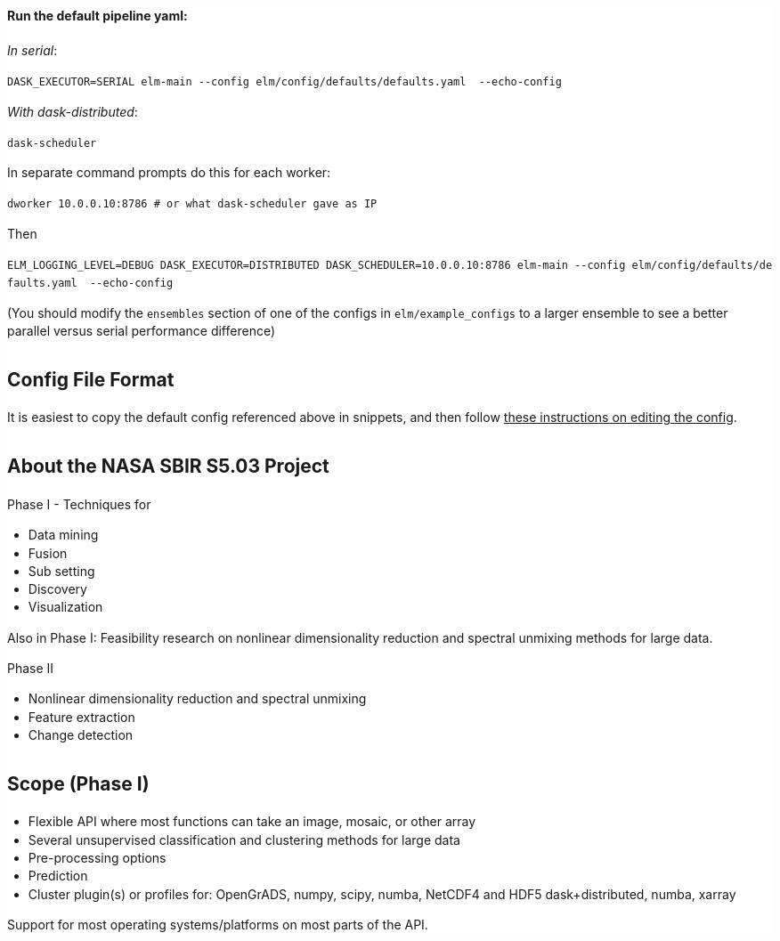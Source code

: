 #### Run the default pipeline yaml:
_In serial_:
```
DASK_EXECUTOR=SERIAL elm-main --config elm/config/defaults/defaults.yaml  --echo-config
```
_With dask-distributed_:
```
dask-scheduler
```
In separate command prompts do this for each worker:
```
dworker 10.0.0.10:8786 # or what dask-scheduler gave as IP
```
Then
```
ELM_LOGGING_LEVEL=DEBUG DASK_EXECUTOR=DISTRIBUTED DASK_SCHEDULER=10.0.0.10:8786 elm-main --config elm/config/defaults/defaults.yaml  --echo-config
```
(You should modify the `ensembles` section of one of the configs in `elm/example_configs` to a larger ensemble to see a better parallel versus serial performance difference)

## Config File Format

It is easiest to copy the default config referenced above in snippets, and then follow [these instructions on editing the config](https://github.com/ContinuumIO/nasasbir/blob/master/README_config.md).

## About the NASA SBIR S5.03 Project
Phase I - Techniques for
* Data mining
* Fusion
* Sub setting
* Discovery
* Visualization

Also in Phase I: Feasibility research on nonlinear dimensionality reduction and spectral unmixing methods for large data.

Phase II
 * Nonlinear dimensionality reduction and spectral unmixing
 * Feature extraction
 * Change detection

## Scope (Phase I)

* Flexible API where most functions can take an image, mosaic, or other array
* Several unsupervised classification and clustering methods for large data
* Pre-processing options
* Prediction
* Cluster plugin(s) or profiles for: OpenGrADS, numpy, scipy, numba, NetCDF4 and HDF5
    dask+distributed, numba, xarray

Support for most operating systems/platforms on most parts of the API.
